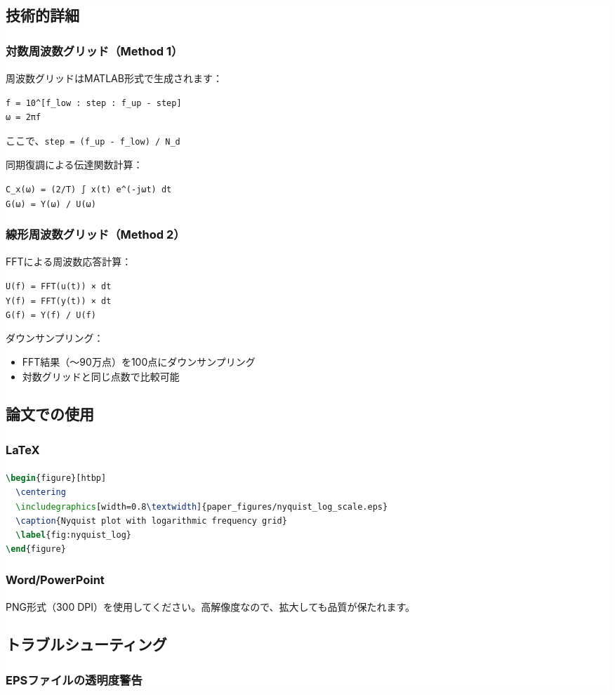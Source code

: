 ## 技術的詳細

### 対数周波数グリッド（Method 1）

周波数グリッドはMATLAB形式で生成されます：

```
f = 10^[f_low : step : f_up - step]
ω = 2πf
```

ここで、`step = (f_up - f_low) / N_d`

同期復調による伝達関数計算：

```
C_x(ω) = (2/T) ∫ x(t) e^(-jωt) dt
G(ω) = Y(ω) / U(ω)
```

### 線形周波数グリッド（Method 2）

FFTによる周波数応答計算：

```
U(f) = FFT(u(t)) × dt
Y(f) = FFT(y(t)) × dt
G(f) = Y(f) / U(f)
```

ダウンサンプリング：
- FFT結果（〜90万点）を100点にダウンサンプリング
- 対数グリッドと同じ点数で比較可能

## 論文での使用

### LaTeX

```latex
\begin{figure}[htbp]
  \centering
  \includegraphics[width=0.8\textwidth]{paper_figures/nyquist_log_scale.eps}
  \caption{Nyquist plot with logarithmic frequency grid}
  \label{fig:nyquist_log}
\end{figure}
```

### Word/PowerPoint

PNG形式（300 DPI）を使用してください。高解像度なので、拡大しても品質が保たれます。

## トラブルシューティング

### EPSファイルの透明度警告
